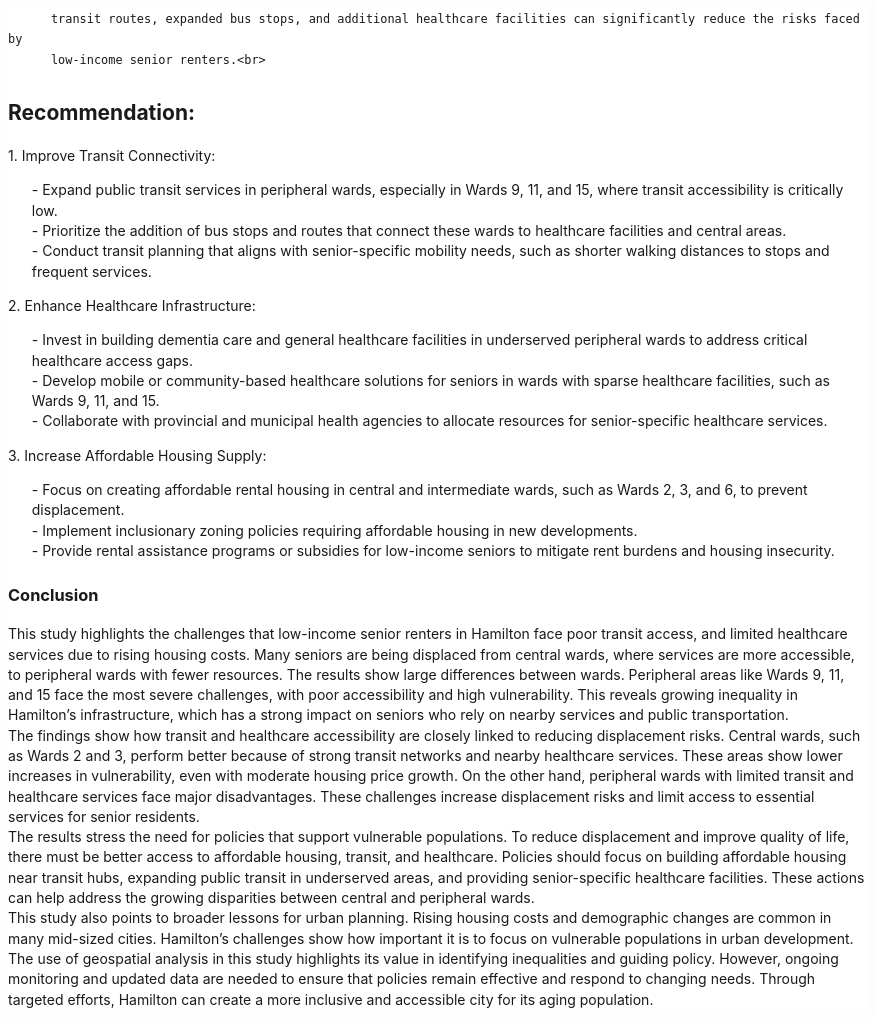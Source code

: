           transit routes, expanded bus stops, and additional healthcare facilities can significantly reduce the risks faced by 
          low-income senior renters.<br>


<h2 id="recommendation" class="map-subtitle">Recommendation:</h2>
  <div class="description">
  <d>
  1. Improve Transit Connectivity:<br>
  <ul>
    - Expand public transit services in peripheral wards, especially in Wards 9, 11, and 15, where transit accessibility is critically low.<br>
    - Prioritize the addition of bus stops and routes that connect these wards to healthcare facilities and central areas.<br>
    - Conduct transit planning that aligns with senior-specific mobility needs, such as shorter walking distances to stops and frequent services.<br>
  </ul>
  2. Enhance Healthcare Infrastructure:<br>
  <ul>
    - Invest in building dementia care and general healthcare facilities in underserved peripheral wards to address critical healthcare access gaps.<br>
    - Develop mobile or community-based healthcare solutions for seniors in wards with sparse healthcare facilities, such as Wards 9, 11, and 15.<br>
    - Collaborate with provincial and municipal health agencies to allocate resources for senior-specific healthcare services.<br>
  </ul>
  3. Increase Affordable Housing Supply:<br>
  <ul>
    - Focus on creating affordable rental housing in central and intermediate wards, such as Wards 2, 3, and 6, to prevent displacement.<br>
    - Implement inclusionary zoning policies requiring affordable housing in new developments.<br>
    - Provide rental assistance programs or subsidies for low-income seniors to mitigate rent burdens and housing insecurity.<br>
  </ul></d>
  </div>


<h3 id="conclusion" class="map-subtitle">Conclusion</h3>
  <div class="description">
      <d>
      This study highlights the challenges that low-income senior renters in Hamilton face poor transit access, and limited healthcare services due to rising housing costs. Many seniors are being displaced from central wards, where services are more accessible, to peripheral wards with fewer resources. The results show large differences between wards. Peripheral areas like Wards 9, 11, and 15 face the most severe challenges, with poor accessibility and high vulnerability. This reveals growing inequality in Hamilton’s infrastructure, which has a strong impact on seniors who rely on nearby services and public transportation. <br>
      The findings show how transit and healthcare accessibility are closely linked to reducing displacement risks. Central wards, such as Wards 2 and 3, perform better because of strong transit networks and nearby healthcare services. These areas show lower increases in vulnerability, even with moderate housing price growth. On the other hand, peripheral wards with limited transit and healthcare services face major disadvantages. These challenges increase displacement risks and limit access to essential services for senior residents.<br>
      The results stress the need for policies that support vulnerable populations. To reduce displacement and improve quality of life, there must be better access to affordable housing, transit, and healthcare. Policies should focus on building affordable housing near transit hubs, expanding public transit in underserved areas, and providing senior-specific healthcare facilities. These actions can help address the growing disparities between central and peripheral wards.<br>
      This study also points to broader lessons for urban planning. Rising housing costs and demographic changes are common in many mid-sized cities. Hamilton’s challenges show how important it is to focus on vulnerable populations in urban development. The use of geospatial analysis in this study highlights its value in identifying inequalities and guiding policy. However, ongoing monitoring and updated data are needed to ensure that policies remain effective and respond to changing needs. Through targeted efforts, Hamilton can create a more inclusive and accessible city for its aging population.
  </div>
